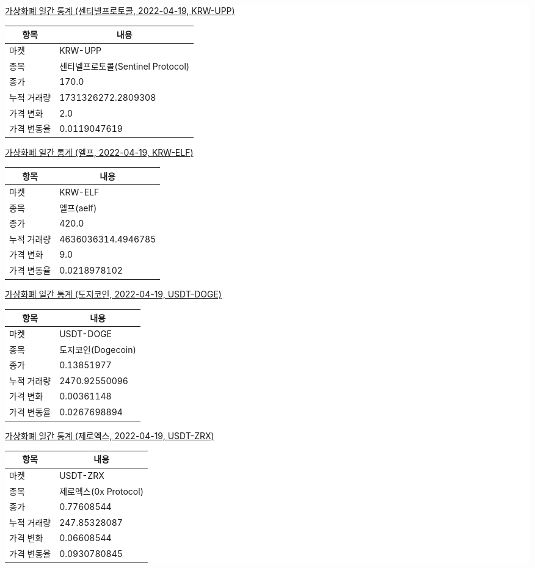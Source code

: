 
[가상화폐 일간 통계 (센티넬프로토콜, 2022-04-19, KRW-UPP)](KRW-UPP-daily-candle-10days.html)

|항목|내용|
|--|--|
|마켓|KRW-UPP|
|종목|센티넬프로토콜(Sentinel Protocol)|
|종가|170.0|
|누적 거래량|1731326272.2809308|
|가격 변화|2.0|
|가격 변동율|0.0119047619|


[가상화폐 일간 통계 (엘프, 2022-04-19, KRW-ELF)](KRW-ELF-daily-candle-10days.html)

|항목|내용|
|--|--|
|마켓|KRW-ELF|
|종목|엘프(aelf)|
|종가|420.0|
|누적 거래량|4636036314.4946785|
|가격 변화|9.0|
|가격 변동율|0.0218978102|


[가상화폐 일간 통계 (도지코인, 2022-04-19, USDT-DOGE)](USDT-DOGE-daily-candle-10days.html)

|항목|내용|
|--|--|
|마켓|USDT-DOGE|
|종목|도지코인(Dogecoin)|
|종가|0.13851977|
|누적 거래량|2470.92550096|
|가격 변화|0.00361148|
|가격 변동율|0.0267698894|


[가상화폐 일간 통계 (제로엑스, 2022-04-19, USDT-ZRX)](USDT-ZRX-daily-candle-10days.html)

|항목|내용|
|--|--|
|마켓|USDT-ZRX|
|종목|제로엑스(0x Protocol)|
|종가|0.77608544|
|누적 거래량|247.85328087|
|가격 변화|0.06608544|
|가격 변동율|0.0930780845|
